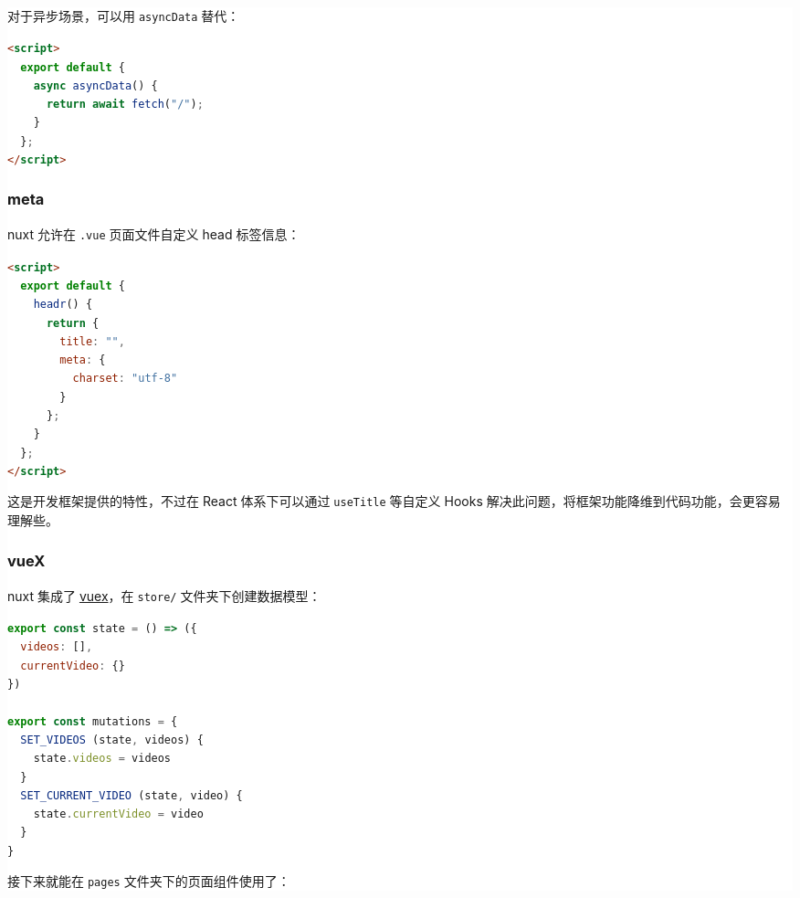 对于异步场景，可以用 `asyncData` 替代：

```html
<script>
  export default {
    async asyncData() {
      return await fetch("/");
    }
  };
</script>
```

### meta

nuxt 允许在 `.vue` 页面文件自定义 head 标签信息：

```html
<script>
  export default {
    headr() {
      return {
        title: "",
        meta: {
          charset: "utf-8"
        }
      };
    }
  };
</script>
```

这是开发框架提供的特性，不过在 React 体系下可以通过 `useTitle` 等自定义 Hooks 解决此问题，将框架功能降维到代码功能，会更容易理解些。

### vueX

nuxt 集成了 [vuex](https://github.com/vuejs/vuex)，在 `store/` 文件夹下创建数据模型：

```js
export const state = () => ({
  videos: [],
  currentVideo: {}
})

export const mutations = {
  SET_VIDEOS (state, videos) {
    state.videos = videos
  }
  SET_CURRENT_VIDEO (state, video) {
    state.currentVideo = video
  }
}
```

接下来就能在 `pages` 文件夹下的页面组件使用了：
